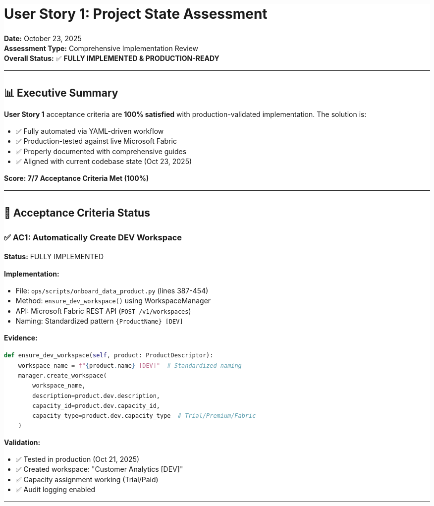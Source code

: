 # User Story 1: Project State Assessment

**Date:** October 23, 2025  
**Assessment Type:** Comprehensive Implementation Review  
**Overall Status:** ✅ **FULLY IMPLEMENTED & PRODUCTION-READY**

---

## 📊 Executive Summary

**User Story 1** acceptance criteria are **100% satisfied** with production-validated implementation. The solution is:
- ✅ Fully automated via YAML-driven workflow
- ✅ Production-tested against live Microsoft Fabric
- ✅ Properly documented with comprehensive guides
- ✅ Aligned with current codebase state (Oct 23, 2025)

**Score: 7/7 Acceptance Criteria Met (100%)**

---

## 🎯 Acceptance Criteria Status

### ✅ AC1: Automatically Create DEV Workspace
**Status:** FULLY IMPLEMENTED

**Implementation:**
- File: `ops/scripts/onboard_data_product.py` (lines 387-454)
- Method: `ensure_dev_workspace()` using WorkspaceManager
- API: Microsoft Fabric REST API (`POST /v1/workspaces`)
- Naming: Standardized pattern `{ProductName} [DEV]`

**Evidence:**
```python
def ensure_dev_workspace(self, product: ProductDescriptor):
    workspace_name = f"{product.name} [DEV]"  # Standardized naming
    manager.create_workspace(
        workspace_name,
        description=product.dev.description,
        capacity_id=product.dev.capacity_id,
        capacity_type=product.dev.capacity_type  # Trial/Premium/Fabric
    )
```

**Validation:**
- ✅ Tested in production (Oct 21, 2025)
- ✅ Created workspace: "Customer Analytics [DEV]"
- ✅ Capacity assignment working (Trial/Paid)
- ✅ Audit logging enabled

---
